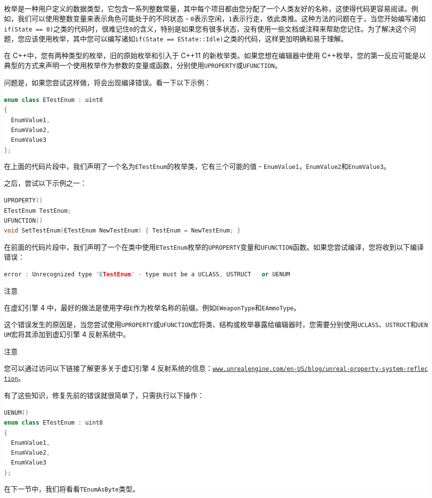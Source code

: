 枚举是一种用户定义的数据类型，它包含一系列整数常量，其中每个项目都由您分配了一个人类友好的名称，这使得代码更容易阅读。例如，我们可以使用整数变量来表示角色可能处于的不同状态 - `0`表示空闲，`1`表示行走，依此类推。这种方法的问题在于，当您开始编写诸如`if(State == 0)`之类的代码时，很难记住`0`的含义，特别是如果您有很多状态，没有使用一些文档或注释来帮助您记住。为了解决这个问题，您应该使用枚举，其中您可以编写诸如`if(State == EState::Idle)`之类的代码，这样更加明确和易于理解。

在 C++中，您有两种类型的枚举，旧的原始枚举和引入于 C++11 的新枚举类。如果您想在编辑器中使用 C++枚举，您的第一反应可能是以典型的方式来声明一个使用枚举作为参数的变量或函数，分别使用`UPROPERTY`或`UFUNCTION`。

问题是，如果您尝试这样做，将会出现编译错误。看一下以下示例：

```cpp
enum class ETestEnum : uint8
{
  EnumValue1,
  EnumValue2,
  EnumValue3
};
```

在上面的代码片段中，我们声明了一个名为`ETestEnum`的枚举类，它有三个可能的值 - `EnumValue1`，`EnumValue2`和`EnumValue3`。

之后，尝试以下示例之一：

```cpp
UPROPERTY()
ETestEnum TestEnum;
UFUNCTION()
void SetTestEnum(ETestEnum NewTestEnum) { TestEnum = NewTestEnum; }
```

在前面的代码片段中，我们声明了一个在类中使用`ETestEnum`枚举的`UPROPERTY`变量和`UFUNCTION`函数。如果您尝试编译，您将收到以下编译错误：

```cpp
error : Unrecognized type 'ETestEnum' - type must be a UCLASS, USTRUCT   or UENUM
```

注意

在虚幻引擎 4 中，最好的做法是使用字母`E`作为枚举名称的前缀。例如`EWeaponType`和`EAmmoType`。

这个错误发生的原因是，当您尝试使用`UPROPERTY`或`UFUNCTION`宏将类、结构或枚举暴露给编辑器时，您需要分别使用`UCLASS`、`USTRUCT`和`UENUM`宏将其添加到虚幻引擎 4 反射系统中。

注意

您可以通过访问以下链接了解更多关于虚幻引擎 4 反射系统的信息：[`www.unrealengine.com/en-US/blog/unreal-property-system-reflection`](https://www.unrealengine.com/en-US/blog/unreal-property-system-reflection)。

有了这些知识，修复先前的错误就很简单了，只需执行以下操作：

```cpp
UENUM()
enum class ETestEnum : uint8
{
  EnumValue1,
  EnumValue2,
  EnumValue3
};
```

在下一节中，我们将看看`TEnumAsByte`类型。

